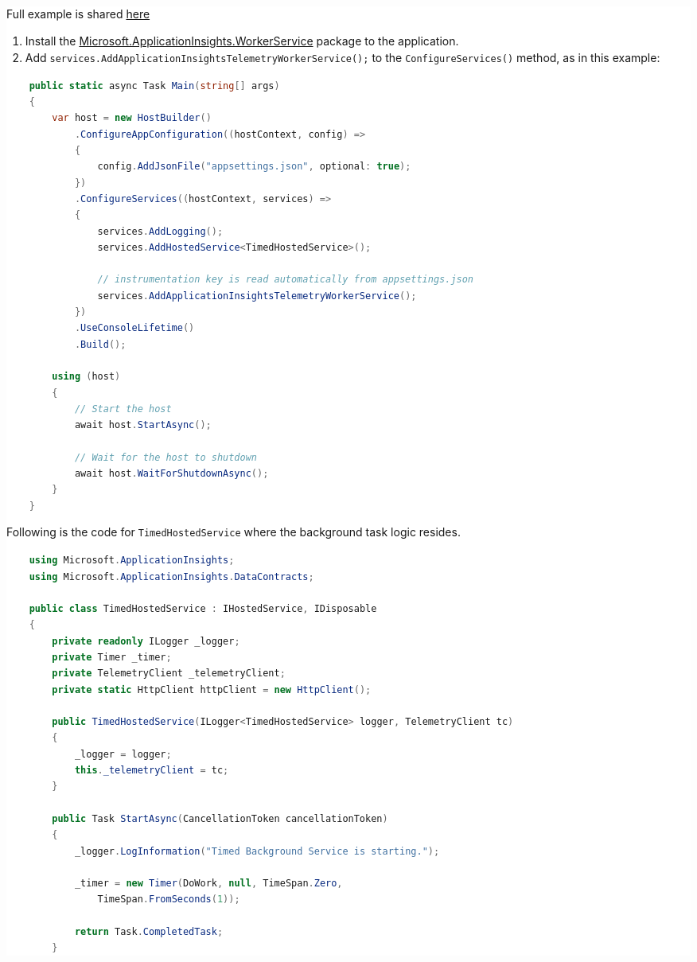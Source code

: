 Full example is shared [here](https://github.com/MohanGsk/ApplicationInsights-Home/tree/master/Samples/WorkerServiceSDK/BackgroundTasksWithHostedService)

1. Install the [Microsoft.ApplicationInsights.WorkerService](https://www.nuget.org/packages/Microsoft.ApplicationInsights.WorkerService) package to the application.
2. Add `services.AddApplicationInsightsTelemetryWorkerService();` to the `ConfigureServices()` method, as in this example:

```csharp
    public static async Task Main(string[] args)
    {
        var host = new HostBuilder()
            .ConfigureAppConfiguration((hostContext, config) =>
            {
                config.AddJsonFile("appsettings.json", optional: true);
            })
            .ConfigureServices((hostContext, services) =>
            {
                services.AddLogging();
                services.AddHostedService<TimedHostedService>();

                // instrumentation key is read automatically from appsettings.json
                services.AddApplicationInsightsTelemetryWorkerService();
            })
            .UseConsoleLifetime()
            .Build();

        using (host)
        {
            // Start the host
            await host.StartAsync();

            // Wait for the host to shutdown
            await host.WaitForShutdownAsync();
        }
    }
```

Following is the code for `TimedHostedService` where the background task logic resides.

```csharp
    using Microsoft.ApplicationInsights;
    using Microsoft.ApplicationInsights.DataContracts;

    public class TimedHostedService : IHostedService, IDisposable
    {
        private readonly ILogger _logger;
        private Timer _timer;
        private TelemetryClient _telemetryClient;
        private static HttpClient httpClient = new HttpClient();

        public TimedHostedService(ILogger<TimedHostedService> logger, TelemetryClient tc)
        {
            _logger = logger;
            this._telemetryClient = tc;
        }

        public Task StartAsync(CancellationToken cancellationToken)
        {
            _logger.LogInformation("Timed Background Service is starting.");

            _timer = new Timer(DoWork, null, TimeSpan.Zero,
                TimeSpan.FromSeconds(1));

            return Task.CompletedTask;
        }
```